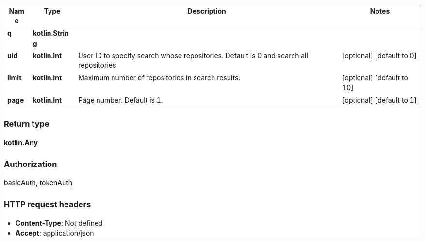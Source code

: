 Name | Type | Description  | Notes
------------- | ------------- | ------------- | -------------
 **q** | **kotlin.String**|  |
 **uid** | **kotlin.Int**| User ID to specify search whose repositories. Default is 0 and search all repositories | [optional] [default to 0]
 **limit** | **kotlin.Int**| Maximum number of repositories in search results. | [optional] [default to 10]
 **page** | **kotlin.Int**| Page number. Default is 1. | [optional] [default to 1]

### Return type

**kotlin.Any**

### Authorization

[basicAuth](../README.md#basicAuth), [tokenAuth](../README.md#tokenAuth)

### HTTP request headers

 - **Content-Type**: Not defined
 - **Accept**: application/json

